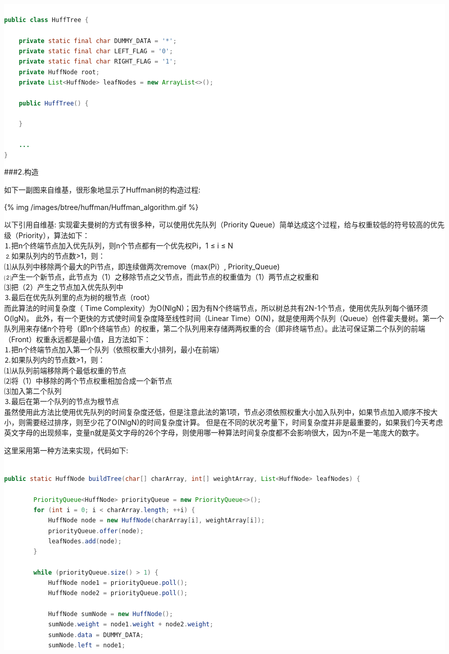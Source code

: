 ```java

public class HuffTree {

    private static final char DUMMY_DATA = '*';
    private static final char LEFT_FLAG = '0';
    private static final char RIGHT_FLAG = '1';
    private HuffNode root;
    private List<HuffNode> leafNodes = new ArrayList<>();

    public HuffTree() {

    }

    ...
}


```

###2.构造

如下一副图来自维基，很形象地显示了Huffman树的构造过程:  

{% img /images/btree/huffman/Huffman_algorithm.gif %}

以下引用自维基:
实现霍夫曼树的方式有很多种，可以使用优先队列（Priority Queue）简单达成这个过程，给与权重较低的符号较高的优先级（Priority），算法如下：  
⒈把n个终端节点加入优先队列，则n个节点都有一个优先权Pi，1 ≤ i ≤ N  
⒉如果队列内的节点数>1，则：  
⑴从队列中移除两个最大的Pi节点，即连续做两次remove（max(Pi）, Priority_Queue)  
⑵产生一个新节点，此节点为（1）之移除节点之父节点，而此节点的权重值为（1）两节点之权重和  
⑶把（2）产生之节点加入优先队列中  
⒊最后在优先队列里的点为树的根节点（root）  
而此算法的时间复杂度（ Time Complexity）为O(NlgN)；因为有N个终端节点，所以树总共有2N-1个节点，使用优先队列每个循环须O(lgN)。
此外，有一个更快的方式使时间复杂度降至线性时间（Linear Time）O(N)，就是使用两个队列（Queue）创件霍夫曼树。第一个队列用来存储n个符号（即n个终端节点）的权重，第二个队列用来存储两两权重的合（即非终端节点）。此法可保证第二个队列的前端（Front）权重永远都是最小值，且方法如下：  
⒈把n个终端节点加入第一个队列（依照权重大小排列，最小在前端）  
⒉如果队列内的节点数>1，则：  
⑴从队列前端移除两个最低权重的节点  
⑵将（1）中移除的两个节点权重相加合成一个新节点  
⑶加入第二个队列  
⒊最后在第一个队列的节点为根节点  
虽然使用此方法比使用优先队列的时间复杂度还低，但是注意此法的第1项，节点必须依照权重大小加入队列中，如果节点加入顺序不按大小，则需要经过排序，则至少花了O(NlgN)的时间复杂度计算。
但是在不同的状况考量下，时间复杂度并非是最重要的，如果我们今天考虑英文字母的出现频率，变量n就是英文字母的26个字母，则使用哪一种算法时间复杂度都不会影响很大，因为n不是一笔庞大的数字。

这里采用第一种方法来实现，代码如下:  

```java

public static HuffNode buildTree(char[] charArray, int[] weightArray, List<HuffNode> leafNodes) {

        PriorityQueue<HuffNode> priorityQueue = new PriorityQueue<>();
        for (int i = 0; i < charArray.length; ++i) {
            HuffNode node = new HuffNode(charArray[i], weightArray[i]);
            priorityQueue.offer(node);
            leafNodes.add(node);
        }

        while (priorityQueue.size() > 1) {
            HuffNode node1 = priorityQueue.poll();
            HuffNode node2 = priorityQueue.poll();

            HuffNode sumNode = new HuffNode();
            sumNode.weight = node1.weight + node2.weight;
            sumNode.data = DUMMY_DATA;
            sumNode.left = node1;
```